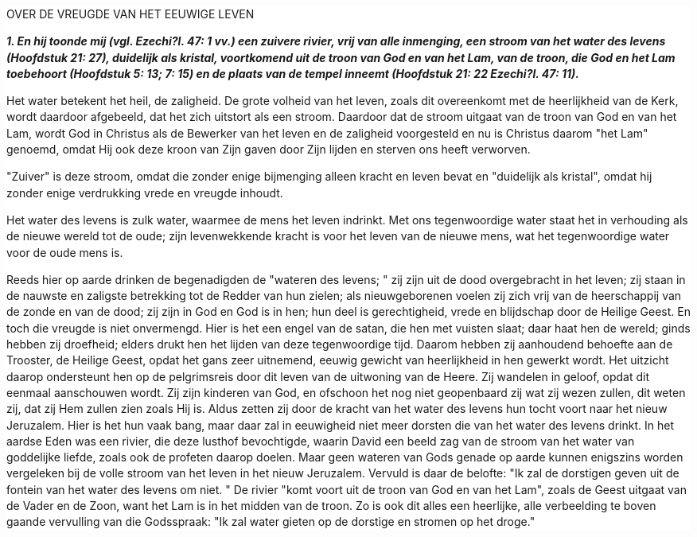OVER DE VREUGDE VAN HET EEUWIGE LEVEN

***1. En hij toonde mij (vgl. Ezechi?l. 47: 1 vv.) een zuivere rivier, vrij van alle inmenging, een stroom van het water des levens (Hoofdstuk 21: 27), duidelijk als kristal, voortkomend uit de troon van God en van het Lam, van de troon, die God en het Lam toebehoort (Hoofdstuk 5: 13; 7: 15) en de plaats van de tempel inneemt (Hoofdstuk 21: 22 Ezechi?l. 47: 11).***

Het water betekent het heil, de zaligheid. De grote volheid van het leven, zoals dit overeenkomt met de heerlijkheid van de Kerk, wordt daardoor afgebeeld, dat het zich uitstort als een stroom. Daardoor dat de stroom uitgaat van de troon van God en van het Lam, wordt God in Christus als de Bewerker van het leven en de zaligheid voorgesteld en nu is Christus daarom "het Lam" genoemd, omdat Hij ook deze kroon van Zijn gaven door Zijn lijden en sterven ons heeft verworven.

"Zuiver" is deze stroom, omdat die zonder enige bijmenging alleen kracht en leven bevat en "duidelijk als kristal", omdat hij zonder enige verdrukking vrede en vreugde inhoudt.

Het water des levens is zulk water, waarmee de mens het leven indrinkt. Met ons tegenwoordige water staat het in verhouding als de nieuwe wereld tot de oude; zijn levenwekkende kracht is voor het leven van de nieuwe mens, wat het tegenwoordige water voor de oude mens is.

Reeds hier op aarde drinken de begenadigden de "wateren des levens; " zij zijn uit de dood overgebracht in het leven; zij staan in de nauwste en zaligste betrekking tot de Redder van hun zielen; als nieuwgeborenen voelen zij zich vrij van de heerschappij van de zonde en van de dood; zij zijn in God en God is in hen; hun deel is gerechtigheid, vrede en blijdschap door de Heilige Geest. En toch die vreugde is niet onvermengd. Hier is het een engel van de satan, die hen met vuisten slaat; daar haat hen de wereld; ginds hebben zij droefheid; elders drukt hen het lijden van deze tegenwoordige tijd. Daarom hebben zij aanhoudend behoefte aan de Trooster, de Heilige Geest, opdat het gans zeer uitnemend, eeuwig gewicht van heerlijkheid in hen gewerkt wordt. Het uitzicht daarop ondersteunt hen op de pelgrimsreis door dit leven van de uitwoning van de Heere. Zij wandelen in geloof, opdat dit eenmaal aanschouwen wordt. Zij zijn kinderen van God, en ofschoon het nog niet geopenbaard zij wat zij wezen zullen, dit weten zij, dat zij Hem zullen zien zoals Hij is. Aldus zetten zij door de kracht van het water des levens hun tocht voort naar het nieuw Jeruzalem. Hier is het hun vaak bang, maar daar zal in eeuwigheid niet meer dorsten die van het water des levens drinkt. In het aardse Eden was een rivier, die deze lusthof bevochtigde, waarin David een beeld zag van de stroom van het water van goddelijke liefde, zoals ook de profeten daarop doelen. Maar geen wateren van Gods genade op aarde kunnen enigszins worden vergeleken bij de volle stroom van het leven in het nieuw Jeruzalem. Vervuld is daar de belofte: "Ik zal de dorstigen geven uit de fontein van het water des levens om niet. " De rivier "komt voort uit de troon van God en van het Lam", zoals de Geest uitgaat van de Vader en de Zoon, want het Lam is in het midden van de troon. Zo is ook dit alles een heerlijke, alle verbeelding te boven gaande vervulling van die Godsspraak: "Ik zal water gieten op de dorstige en stromen op het droge."
